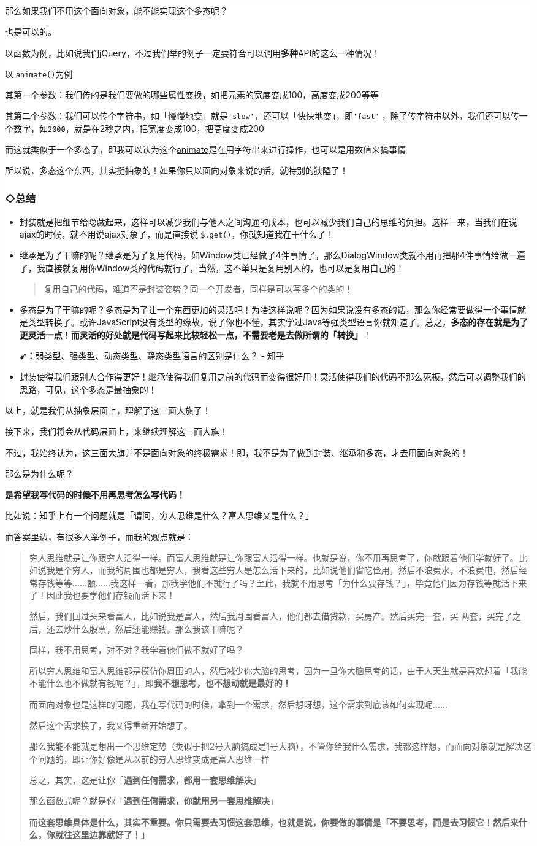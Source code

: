 那么如果我们不用这个面向对象，能不能实现这个多态呢？

也是可以的。

以函数为例，比如说我们jQuery，不过我们举的例子一定要符合可以调用**多种**API的这么一种情况！

以 `animate()`为例

其第一个参数：我们传的是我们要做的哪些属性变换，如把元素的宽度变成100，高度变成200等等

其第二个参数：我们可以传个字符串，如「慢慢地变」就是`'slow'`，还可以「快快地变」，即`'fast'` ，除了传字符串以外，我们还可以传一个数字，如`2000`，就是在2秒之内，把宽度变成100，把高度变成200

而这就类似于一个多态了，即我可以认为这个[animate](http://api.jquery.com/animate/)是在用字符串来进行操作，也可以是用数值来搞事情

所以说，多态这个东西，其实挺抽象的！如果你只以面向对象来说的话，就特别的狭隘了！

### ◇总结

- 封装就是把细节给隐藏起来，这样可以减少我们与他人之间沟通的成本，也可以减少我们自己的思维的负担。这样一来，当我们在说ajax的时候，就不用说ajax对象了，而是直接说 `$.get()`，你就知道我在干什么了！

- 继承是为了干嘛的呢？继承是为了复用代码，如Window类已经做了4件事情了，那么DialogWindow类就不用再把那4件事情给做一遍了，我直接就复用你Window类的代码就行了，当然，这不单只是复用别人的，也可以是复用自己的！

  > 复用自己的代码，难道不是封装姿势？同一个开发者，同样是可以写多个的类的！

- 多态是为了干嘛的呢？多态是为了让一个东西更加的灵活吧！为啥这样说呢？因为如果说没有多态的话，那么你经常要做得一个事情就是类型转换了。或许JavaScript没有类型的缘故，说了你也不懂，其实学过Java等强类型语言你就知道了。总之，**多态的存在就是为了更灵活一点！而灵活的好处就是代码写起来比较轻松一点，不需要老是去做所谓的「转换」**！

  **➹：**[弱类型、强类型、动态类型、静态类型语言的区别是什么？ - 知乎](https://www.zhihu.com/question/19918532)

- 封装使得我们跟别人合作得更好！继承使得我们复用之前的代码而变得很好用！灵活使得我们的代码不那么死板，然后可以调整我们的思路，可见，这个多态是最抽象的！

以上，就是我们从抽象层面上，理解了这三面大旗了！

接下来，我们将会从代码层面上，来继续理解这三面大旗！

不过，我始终认为，这三面大旗并不是面向对象的终极需求！即，我不是为了做到封装、继承和多态，才去用面向对象的！

那么是为什么呢？

**是希望我写代码的时候不用再思考怎么写代码！**

比如说：知乎上有一个问题就是「请问，穷人思维是什么？富人思维又是什么？」

而答案里边，有很多人举例子，而我的观点就是：

> 穷人思维就是让你跟穷人活得一样。而富人思维就是让你跟富人活得一样。也就是说，你不用再思考了，你就跟着他们学就好了。比如说我是个穷人，而我的周围也都是穷人，我看这些穷人是怎么活下来的，比如说他们省吃俭用，然后不浪费水，不浪费电，然后经常存钱等等……额……我这样一看，那我学他们不就行了吗？至此，我就不用思考「为什么要存钱？」，毕竟他们因为存钱等就活下来了！因此我也要学他们存钱而活下来！
>
> 然后，我们回过头来看富人，比如说我是富人，然后我周围看富人，他们都去借贷款，买房产。然后买完一套，买 两套，买完了之后，还去炒什么股票，然后还能赚钱。那么我该干嘛呢？
>
> 同样，我不用思考，对不对？我学着他们做不就好了吗？
>
> 所以穷人思维和富人思维都是模仿你周围的人，然后减少你大脑的思考，因为一旦你大脑思考的话，由于人天生就是喜欢想着「我能不能什么也不做就有钱呢？」，即**我不想思考，也不想动就是最好的！**
>
> 而面向对象也是这样的问题，我在写代码的时候，拿到一个需求，然后想呀想，这个需求到底该如何实现呢……
>
> 然后这个需求换了，我又得重新开始想了。
>
> 那么我能不能就是想出一个思维定势（类似于把2号大脑搞成是1号大脑），不管你给我什么需求，我都这样想，而面向对象就是解决这个问题的，即让你好像是从以前的穷人思维变成是富人思维一样
>
> 总之，其实，这是让你「**遇到任何需求，都用一套思维解决**」
>
> 那么函数式呢？就是你「**遇到任何需求，你就用另一套思维解决**」
>
> 而**这套思维具体是什么，其实不重要。你只需要去习惯这套思维，也就是说，你要做的事情是「不要思考，而是去习惯它！然后来什么，你就往这里边靠就好了！」**
